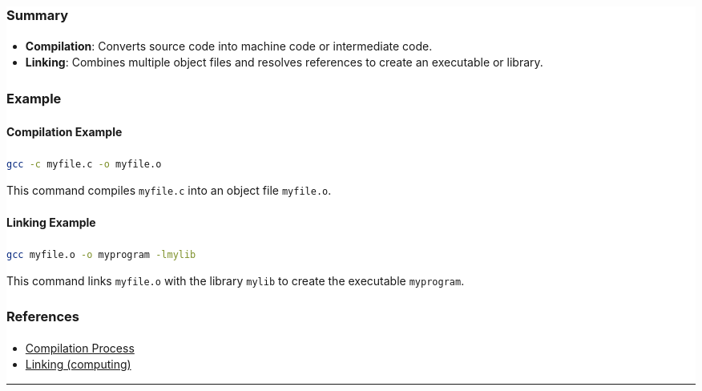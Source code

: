 ### Summary
- **Compilation**: Converts source code into machine code or intermediate code.
- **Linking**: Combines multiple object files and resolves references to create an executable or library.

### Example

#### Compilation Example
```bash
gcc -c myfile.c -o myfile.o
```
This command compiles `myfile.c` into an object file `myfile.o`.

#### Linking Example
```bash
gcc myfile.o -o myprogram -lmylib
```
This command links `myfile.o` with the library `mylib` to create the executable `myprogram`.

### References
- [Compilation Process](https://en.wikipedia.org/wiki/Compiler)
- [Linking (computing)](https://en.wikipedia.org/wiki/Linker_(computing))


-----


